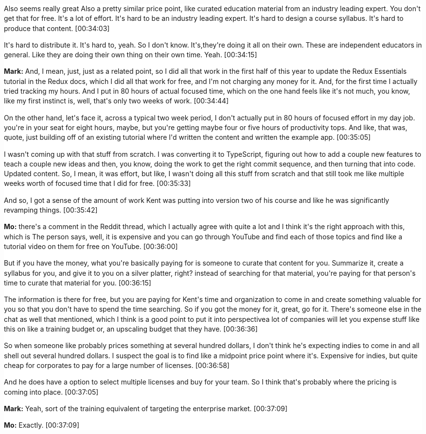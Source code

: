Also seems really great Also a pretty similar price point, like curated education material from an industry leading expert. You don't get that for free. It's a lot of effort. It's hard to be an industry leading expert. It's hard to design a course syllabus. It's hard to produce that content. [00:34:03]

It's hard to distribute it. It's hard to, yeah. So I don't know. It's,they're doing it all on their own. These are independent educators in general. Like they are doing their own thing on their own time. Yeah. [00:34:15]

**Mark:** And, I mean, just, just as a related point, so I did all that work in the first half of this year to update the Redux Essentials tutorial in the Redux docs, which I did all that work for free, and I'm not charging any money for it. And, for the first time I actually tried tracking my hours. And I put in 80 hours of actual focused time, which on the one hand feels like it's not much, you know, like my first instinct is, well, that's only two weeks of work. [00:34:44]

On the other hand, let's face it, across a typical two week period, I don't actually put in 80 hours of focused effort in my day job. you're in your seat for eight hours, maybe, but you're getting maybe four or five hours of productivity tops. And like, that was, quote, just building off of an existing tutorial where I'd written the content and written the example app. [00:35:05]

I wasn't coming up with that stuff from scratch. I was converting it to TypeScript, figuring out how to add a couple new features to teach a couple new ideas and then, you know, doing the work to get the right commit sequence, and then turning that into code. Updated content. So, I mean, it was effort, but like, I wasn't doing all this stuff from scratch and that still took me like multiple weeks worth of focused time that I did for free. [00:35:33]

And so, I got a sense of the amount of work Kent was putting into version two of his course and like he was significantly revamping things. [00:35:42]

**Mo:** there's a comment in the Reddit thread, which I actually agree with quite a lot and I think it's the right approach with this, which is The person says, well, it is expensive and you can go through YouTube and find each of those topics and find like a tutorial video on them for free on YouTube. [00:36:00]

But if you have the money, what you're basically paying for is someone to curate that content for you. Summarize it, create a syllabus for you, and give it to you on a silver platter, right? instead of searching for that material, you're paying for that person's time to curate that material for you. [00:36:15]

The information is there for free, but you are paying for Kent's time and organization to come in and create something valuable for you so that you don't have to spend the time searching. So if you got the money for it, great, go for it. There's someone else in the chat as well that mentioned, which I think is a good point to put it into perspectivea lot of companies will let you expense stuff like this on like a training budget or, an upscaling budget that they have. [00:36:36]

So when someone like probably prices something at several hundred dollars, I don't think he's expecting indies to come in and all shell out several hundred dollars. I suspect the goal is to find like a midpoint price point where it's. Expensive for indies, but quite cheap for corporates to pay for a large number of licenses. [00:36:58]

And he does have a option to select multiple licenses and buy for your team. So I think that's probably where the pricing is coming into place. [00:37:05]

**Mark:** Yeah, sort of the training equivalent of targeting the enterprise market. [00:37:09]

**Mo:** Exactly. [00:37:09]
